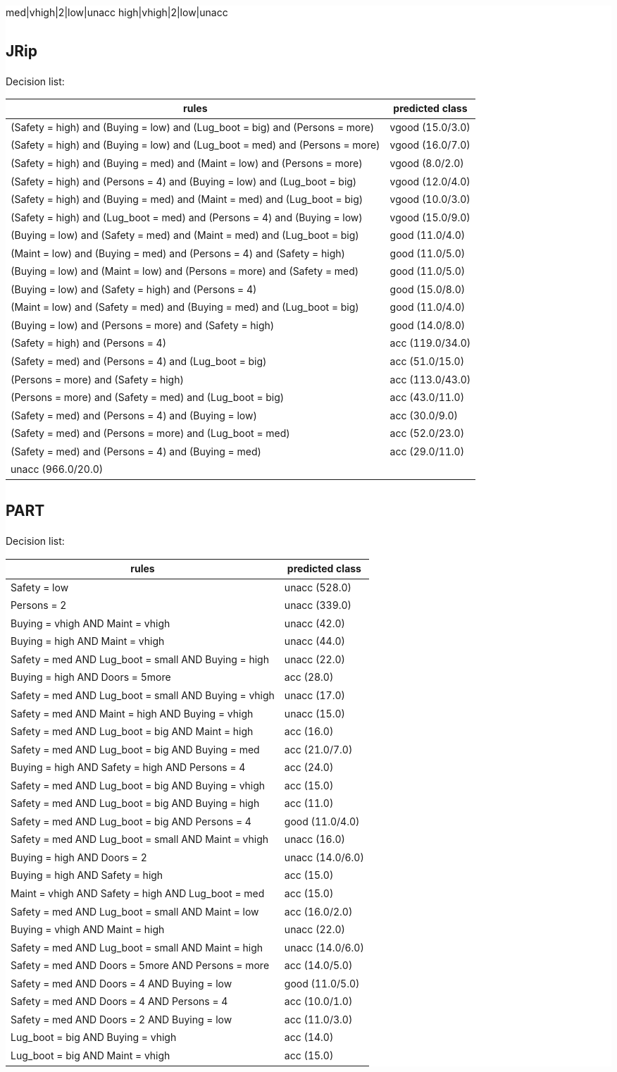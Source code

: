 med|vhigh|2|low|unacc
high|vhigh|2|low|unacc

## JRip

Decision list:

rules | predicted class
---|---
(Safety = high) and (Buying = low) and (Lug_boot = big) and (Persons = more)|vgood (15.0/3.0)
(Safety = high) and (Buying = low) and (Lug_boot = med) and (Persons = more)|vgood (16.0/7.0)
(Safety = high) and (Buying = med) and (Maint = low) and (Persons = more)|vgood (8.0/2.0)
(Safety = high) and (Persons = 4) and (Buying = low) and (Lug_boot = big)|vgood (12.0/4.0)
(Safety = high) and (Buying = med) and (Maint = med) and (Lug_boot = big)|vgood (10.0/3.0)
(Safety = high) and (Lug_boot = med) and (Persons = 4) and (Buying = low)|vgood (15.0/9.0)
(Buying = low) and (Safety = med) and (Maint = med) and (Lug_boot = big)|good (11.0/4.0)
(Maint = low) and (Buying = med) and (Persons = 4) and (Safety = high)|good (11.0/5.0)
(Buying = low) and (Maint = low) and (Persons = more) and (Safety = med)|good (11.0/5.0)
(Buying = low) and (Safety = high) and (Persons = 4)|good (15.0/8.0)
(Maint = low) and (Safety = med) and (Buying = med) and (Lug_boot = big)|good (11.0/4.0)
(Buying = low) and (Persons = more) and (Safety = high)|good (14.0/8.0)
(Safety = high) and (Persons = 4)|acc (119.0/34.0)
(Safety = med) and (Persons = 4) and (Lug_boot = big)|acc (51.0/15.0)
(Persons = more) and (Safety = high)|acc (113.0/43.0)
(Persons = more) and (Safety = med) and (Lug_boot = big)|acc (43.0/11.0)
(Safety = med) and (Persons = 4) and (Buying = low)|acc (30.0/9.0)
(Safety = med) and (Persons = more) and (Lug_boot = med)|acc (52.0/23.0)
(Safety = med) and (Persons = 4) and (Buying = med)|acc (29.0/11.0)
|unacc (966.0/20.0)


## PART

Decision list:

rules | predicted class
---|---
Safety = low|unacc (528.0)
Persons = 2|unacc (339.0)
Buying = vhigh AND Maint = vhigh|unacc (42.0)
Buying = high AND Maint = vhigh|unacc (44.0)
Safety = med AND Lug_boot = small AND Buying = high|unacc (22.0)
Buying = high AND Doors = 5more|acc (28.0)
Safety = med AND Lug_boot = small AND Buying = vhigh|unacc (17.0)
Safety = med AND Maint = high AND Buying = vhigh|unacc (15.0)
Safety = med AND Lug_boot = big AND Maint = high|acc (16.0)
Safety = med AND Lug_boot = big AND Buying = med|acc (21.0/7.0)
Buying = high AND Safety = high AND Persons = 4|acc (24.0)
Safety = med AND Lug_boot = big AND Buying = vhigh|acc (15.0)
Safety = med AND Lug_boot = big AND Buying = high|acc (11.0)
Safety = med AND Lug_boot = big AND Persons = 4|good (11.0/4.0)
Safety = med AND Lug_boot = small AND Maint = vhigh|unacc (16.0)
Buying = high AND Doors = 2|unacc (14.0/6.0)
Buying = high AND Safety = high|acc (15.0)
Maint = vhigh AND Safety = high AND Lug_boot = med|acc (15.0)
Safety = med AND Lug_boot = small AND Maint = low|acc (16.0/2.0)
Buying = vhigh AND Maint = high|unacc (22.0)
Safety = med AND Lug_boot = small AND Maint = high|unacc (14.0/6.0)
Safety = med AND Doors = 5more AND Persons = more|acc (14.0/5.0)
Safety = med AND Doors = 4 AND Buying = low|good (11.0/5.0)
Safety = med AND Doors = 4 AND Persons = 4|acc (10.0/1.0)
Safety = med AND Doors = 2 AND Buying = low|acc (11.0/3.0)
Lug_boot = big AND Buying = vhigh|acc (14.0)
Lug_boot = big AND Maint = vhigh|acc (15.0)